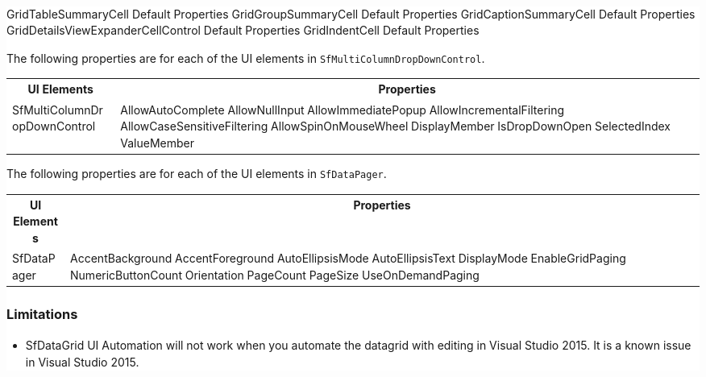 <td>
GridTableSummaryCell</td><td>
      Default Properties</td></tr>
<tr>
<td>
GridGroupSummaryCell</td><td>
      Default Properties</td></tr>
<tr>
<td>
GridCaptionSummaryCell</td><td>
      Default Properties</td></tr>
<tr>
<td>
GridDetailsViewExpanderCellControl</td><td>
      Default Properties</td></tr>
<tr>
<td>
GridIndentCell</td><td>
      Default Properties</td></tr>
</table>


The following properties are for each of the UI elements in `SfMultiColumnDropDownControl`.

<table>
<tr>
<th>
UI Elements</th><th>
Properties</th></tr>
<tr>
<td>
SfMultiColumnDropDownControl</td><td>
AllowAutoComplete AllowNullInput AllowImmediatePopup AllowIncrementalFiltering AllowCaseSensitiveFiltering AllowSpinOnMouseWheel DisplayMember IsDropDownOpen SelectedIndex ValueMember</td></tr>
</table>


The following properties are for each of the UI elements in `SfDataPager`.

<table>
<tr>
<th>
UI Elements</th><th>
Properties</th></tr>
<tr>
<td>
SfDataPager</td><td>
AccentBackground AccentForeground AutoEllipsisMode AutoEllipsisText DisplayMode EnableGridPaging NumericButtonCount Orientation PageCount PageSize UseOnDemandPaging</td></tr>
</table>

### Limitations

*  SfDataGrid UI Automation will not work when you automate the datagrid with editing in Visual Studio 2015. It is a known issue in Visual Studio 2015.
